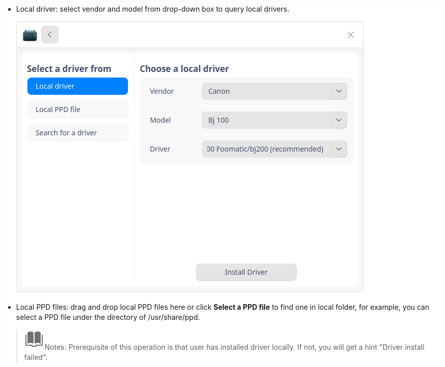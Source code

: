 
   * Local driver: select vendor and model from drop-down box to query local drivers.

     ![0|5localdriver](fig/5localdriver.png)

   * Local PPD files: drag and drop local PPD files here or click **Select a PPD file** to find one in local folder, for example, you can select a PPD file under the directory of /usr/share/ppd.  

   > ![notes](../common/notes.svg)Notes: Prerequisite of this operation is that user has installed driver locally. If not, you will get a hint "Driver install failed".
